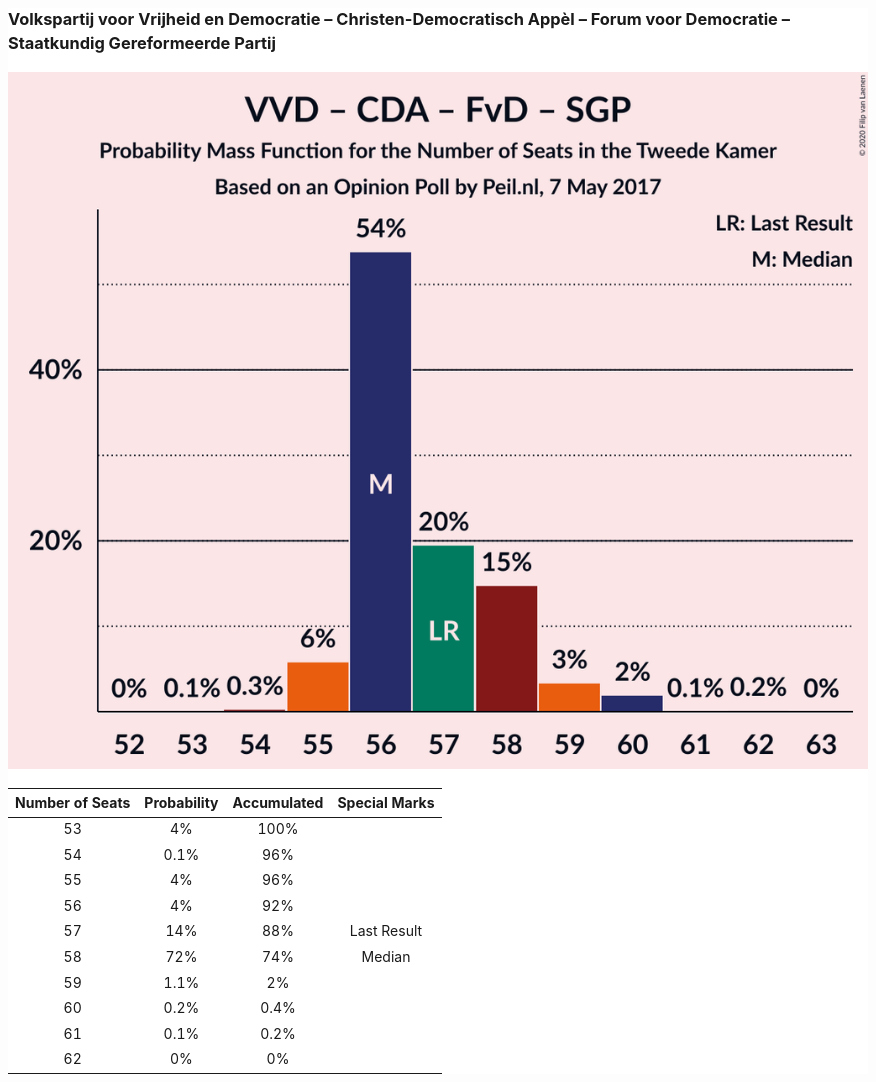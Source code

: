 ### Volkspartij voor Vrijheid en Democratie – Christen-Democratisch Appèl – Forum voor Democratie – Staatkundig Gereformeerde Partij

![Graph with seats probability mass function not yet produced](2017-05-07-Peilnl-coalitions-seats-pmf-vvd–cda–fvd–sgp.png "Seats Probability Mass Function")

| Number of Seats | Probability | Accumulated | Special Marks |
|:---------------:|:-----------:|:-----------:|:-------------:|
| 53 | 4% | 100% |  |
| 54 | 0.1% | 96% |  |
| 55 | 4% | 96% |  |
| 56 | 4% | 92% |  |
| 57 | 14% | 88% | Last Result |
| 58 | 72% | 74% | Median |
| 59 | 1.1% | 2% |  |
| 60 | 0.2% | 0.4% |  |
| 61 | 0.1% | 0.2% |  |
| 62 | 0% | 0% |  |
